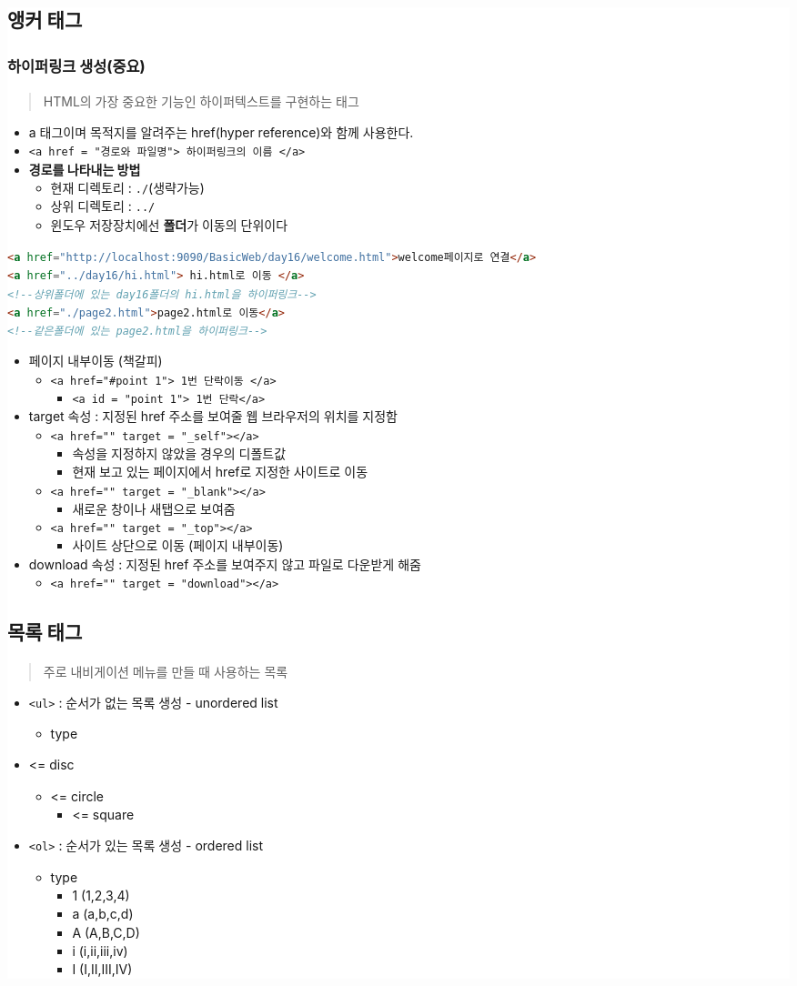 

## 앵커 태그

### 하이퍼링크 생성(중요)

> HTML의 가장 중요한 기능인 하이퍼텍스트를 구현하는 태그

- a 태그이며 목적지를 알려주는 href(hyper reference)와 함께 사용한다.
- `<a href = "경로와 파일명"> 하이퍼링크의 이름 </a>`
- **경로를 나타내는 방법**
  - 현재 디렉토리 : `./`(생략가능)
  - 상위 디렉토리 : `../`
  - 윈도우 저장장치에선 **폴더**가 이동의 단위이다

```html
<a href="http://localhost:9090/BasicWeb/day16/welcome.html">welcome페이지로 연결</a>
<a href="../day16/hi.html"> hi.html로 이동 </a>
<!--상위폴더에 있는 day16폴더의 hi.html을 하이퍼링크-->
<a href="./page2.html">page2.html로 이동</a>
<!--같은폴더에 있는 page2.html을 하이퍼링크-->
```

- 페이지 내부이동 (책갈피)
  - `<a href="#point 1"> 1번 단락이동 </a>`
    - `<a id = "point 1"> 1번 단락</a>`
- target 속성 : 지정된 href 주소를 보여줄 웹 브라우저의 위치를 지정함
  - `<a href="" target = "_self"></a>`
    - 속성을 지정하지 않았을 경우의 디폴트값
    - 현재 보고 있는 페이지에서 href로 지정한 사이트로 이동
  - `<a href="" target = "_blank"></a>`
    - 새로운 창이나 새탭으로 보여줌
  - `<a href="" target = "_top"></a>`
    - 사이트 상단으로 이동 (페이지 내부이동)
- download 속성 : 지정된 href 주소를 보여주지 않고 파일로 다운받게 해줌
  - `<a href="" target = "download"></a>`





## 목록 태그

> 주로 내비게이션 메뉴를 만들 때 사용하는 목록

- `<ul>` : 순서가 없는 목록 생성 - unordered list 
  - type

- <= disc
  - <= circle
    - <= square
- `<ol>` : 순서가 있는 목록 생성 - ordered list
  - type
    - 1 (1,2,3,4)
    - a (a,b,c,d)
    - A (A,B,C,D)
    - i (i,ii,iii,iv)
    - I (I,II,III,IV)
